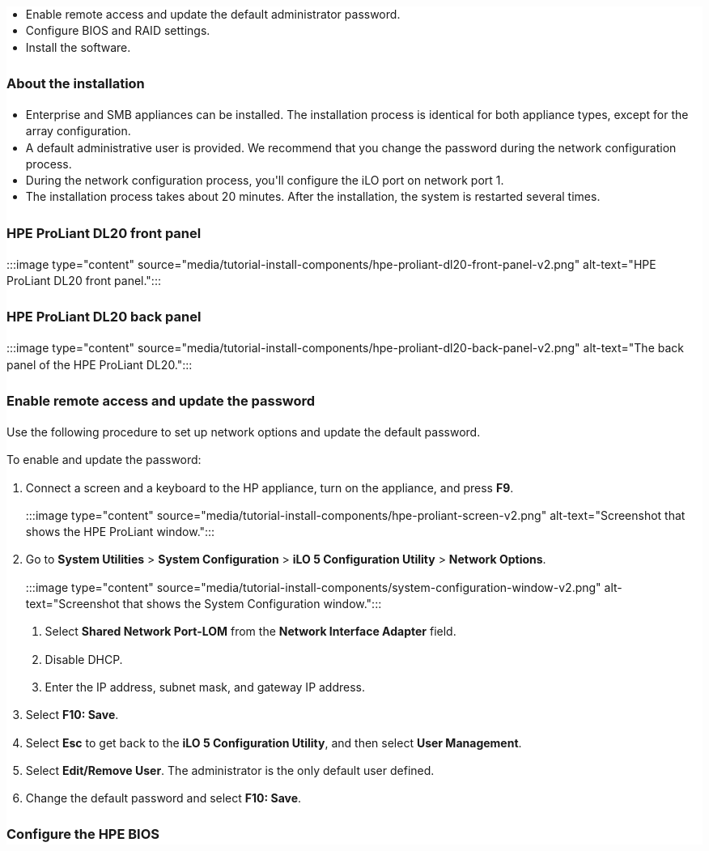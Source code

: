   - Enable remote access and update the default administrator password.
  - Configure BIOS and RAID settings.
  - Install the software.

### About the installation

  - Enterprise and SMB appliances can be installed. The installation process is identical for both appliance types, except for the array configuration.
  - A default administrative user is provided. We recommend that you change the password during the network configuration process.
  - During the network configuration process, you'll configure the iLO port on network port 1.
  - The installation process takes about 20 minutes. After the installation, the system is restarted several times.

### HPE ProLiant DL20 front panel

:::image type="content" source="media/tutorial-install-components/hpe-proliant-dl20-front-panel-v2.png" alt-text="HPE ProLiant DL20 front panel.":::

### HPE ProLiant DL20 back panel

:::image type="content" source="media/tutorial-install-components/hpe-proliant-dl20-back-panel-v2.png" alt-text="The back panel of the HPE ProLiant DL20.":::

### Enable remote access and update the password

Use the following procedure to set up network options and update the default password.

To enable and update the password:

1. Connect a screen and a keyboard to the HP appliance, turn on the appliance, and press **F9**.

    :::image type="content" source="media/tutorial-install-components/hpe-proliant-screen-v2.png" alt-text="Screenshot that shows the HPE ProLiant window.":::

1. Go to **System Utilities** > **System Configuration** > **iLO 5 Configuration Utility** > **Network Options**.

    :::image type="content" source="media/tutorial-install-components/system-configuration-window-v2.png" alt-text="Screenshot that shows the System Configuration window.":::

    1.  Select **Shared Network Port-LOM** from the **Network Interface Adapter** field.
    
    1.  Disable DHCP.
    
    1.  Enter the IP address, subnet mask, and gateway IP address.

1. Select **F10: Save**.

1. Select **Esc** to get back to the **iLO 5 Configuration Utility**, and then select **User Management**.

1. Select **Edit/Remove User**. The administrator is the only default user defined. 

1. Change the default password and select **F10: Save**.

### Configure the HPE BIOS
